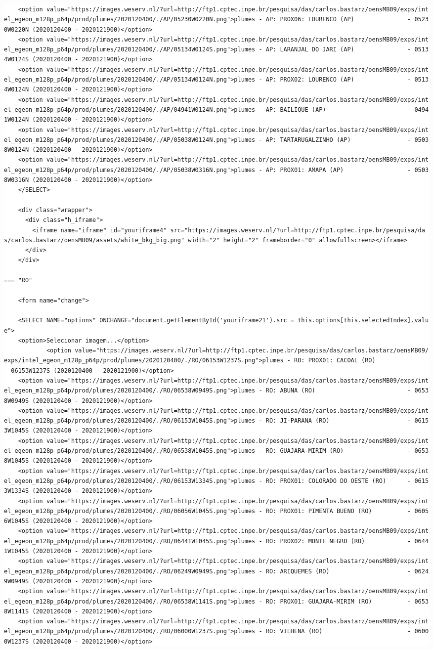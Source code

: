         <option value="https://images.weserv.nl/?url=http://ftp1.cptec.inpe.br/pesquisa/das/carlos.bastarz/oensMB09/exps/intel_egeon_m128p_p64p/prod/plumes/2020120400/./AP/05230W0220N.png">plumes - AP: PROX06: LOURENCO (AP)               - 05230W0220N (2020120400 - 2020121900)</option>
        <option value="https://images.weserv.nl/?url=http://ftp1.cptec.inpe.br/pesquisa/das/carlos.bastarz/oensMB09/exps/intel_egeon_m128p_p64p/prod/plumes/2020120400/./AP/05134W0124S.png">plumes - AP: LARANJAL DO JARI (AP)               - 05134W0124S (2020120400 - 2020121900)</option>
        <option value="https://images.weserv.nl/?url=http://ftp1.cptec.inpe.br/pesquisa/das/carlos.bastarz/oensMB09/exps/intel_egeon_m128p_p64p/prod/plumes/2020120400/./AP/05134W0124N.png">plumes - AP: PROX02: LOURENCO (AP)               - 05134W0124N (2020120400 - 2020121900)</option>
        <option value="https://images.weserv.nl/?url=http://ftp1.cptec.inpe.br/pesquisa/das/carlos.bastarz/oensMB09/exps/intel_egeon_m128p_p64p/prod/plumes/2020120400/./AP/04941W0124N.png">plumes - AP: BAILIQUE (AP)                       - 04941W0124N (2020120400 - 2020121900)</option>
        <option value="https://images.weserv.nl/?url=http://ftp1.cptec.inpe.br/pesquisa/das/carlos.bastarz/oensMB09/exps/intel_egeon_m128p_p64p/prod/plumes/2020120400/./AP/05038W0124N.png">plumes - AP: TARTARUGALZINHO (AP)                - 05038W0124N (2020120400 - 2020121900)</option>
        <option value="https://images.weserv.nl/?url=http://ftp1.cptec.inpe.br/pesquisa/das/carlos.bastarz/oensMB09/exps/intel_egeon_m128p_p64p/prod/plumes/2020120400/./AP/05038W0316N.png">plumes - AP: PROX01: AMAPA (AP)                  - 05038W0316N (2020120400 - 2020121900)</option>
        </SELECT>
        
        <div class="wrapper">
          <div class="h_iframe">
            <iframe name="iframe" id="youriframe4" src="https://images.weserv.nl/?url=http://ftp1.cptec.inpe.br/pesquisa/das/carlos.bastarz/oensMB09/assets/white_bkg_big.png" width="2" height="2" frameborder="0" allowfullscreen></iframe>
          </div>
        </div>

    === "RO"

        <form name="change">
        
        <SELECT NAME="options" ONCHANGE="document.getElementById('youriframe21').src = this.options[this.selectedIndex].value">
        <option>Selecionar imagem...</option>
                <option value="https://images.weserv.nl/?url=http://ftp1.cptec.inpe.br/pesquisa/das/carlos.bastarz/oensMB09/exps/intel_egeon_m128p_p64p/prod/plumes/2020120400/./RO/06153W1237S.png">plumes - RO: PROX01: CACOAL (RO)                 - 06153W1237S (2020120400 - 2020121900)</option>
        <option value="https://images.weserv.nl/?url=http://ftp1.cptec.inpe.br/pesquisa/das/carlos.bastarz/oensMB09/exps/intel_egeon_m128p_p64p/prod/plumes/2020120400/./RO/06538W0949S.png">plumes - RO: ABUNA (RO)                          - 06538W0949S (2020120400 - 2020121900)</option>
        <option value="https://images.weserv.nl/?url=http://ftp1.cptec.inpe.br/pesquisa/das/carlos.bastarz/oensMB09/exps/intel_egeon_m128p_p64p/prod/plumes/2020120400/./RO/06153W1045S.png">plumes - RO: JI-PARANA (RO)                      - 06153W1045S (2020120400 - 2020121900)</option>
        <option value="https://images.weserv.nl/?url=http://ftp1.cptec.inpe.br/pesquisa/das/carlos.bastarz/oensMB09/exps/intel_egeon_m128p_p64p/prod/plumes/2020120400/./RO/06538W1045S.png">plumes - RO: GUAJARA-MIRIM (RO)                  - 06538W1045S (2020120400 - 2020121900)</option>
        <option value="https://images.weserv.nl/?url=http://ftp1.cptec.inpe.br/pesquisa/das/carlos.bastarz/oensMB09/exps/intel_egeon_m128p_p64p/prod/plumes/2020120400/./RO/06153W1334S.png">plumes - RO: PROX01: COLORADO DO OESTE (RO)      - 06153W1334S (2020120400 - 2020121900)</option>
        <option value="https://images.weserv.nl/?url=http://ftp1.cptec.inpe.br/pesquisa/das/carlos.bastarz/oensMB09/exps/intel_egeon_m128p_p64p/prod/plumes/2020120400/./RO/06056W1045S.png">plumes - RO: PROX01: PIMENTA BUENO (RO)          - 06056W1045S (2020120400 - 2020121900)</option>
        <option value="https://images.weserv.nl/?url=http://ftp1.cptec.inpe.br/pesquisa/das/carlos.bastarz/oensMB09/exps/intel_egeon_m128p_p64p/prod/plumes/2020120400/./RO/06441W1045S.png">plumes - RO: PROX02: MONTE NEGRO (RO)            - 06441W1045S (2020120400 - 2020121900)</option>
        <option value="https://images.weserv.nl/?url=http://ftp1.cptec.inpe.br/pesquisa/das/carlos.bastarz/oensMB09/exps/intel_egeon_m128p_p64p/prod/plumes/2020120400/./RO/06249W0949S.png">plumes - RO: ARIQUEMES (RO)                      - 06249W0949S (2020120400 - 2020121900)</option>
        <option value="https://images.weserv.nl/?url=http://ftp1.cptec.inpe.br/pesquisa/das/carlos.bastarz/oensMB09/exps/intel_egeon_m128p_p64p/prod/plumes/2020120400/./RO/06538W1141S.png">plumes - RO: PROX01: GUAJARA-MIRIM (RO)          - 06538W1141S (2020120400 - 2020121900)</option>
        <option value="https://images.weserv.nl/?url=http://ftp1.cptec.inpe.br/pesquisa/das/carlos.bastarz/oensMB09/exps/intel_egeon_m128p_p64p/prod/plumes/2020120400/./RO/06000W1237S.png">plumes - RO: VILHENA (RO)                        - 06000W1237S (2020120400 - 2020121900)</option>
